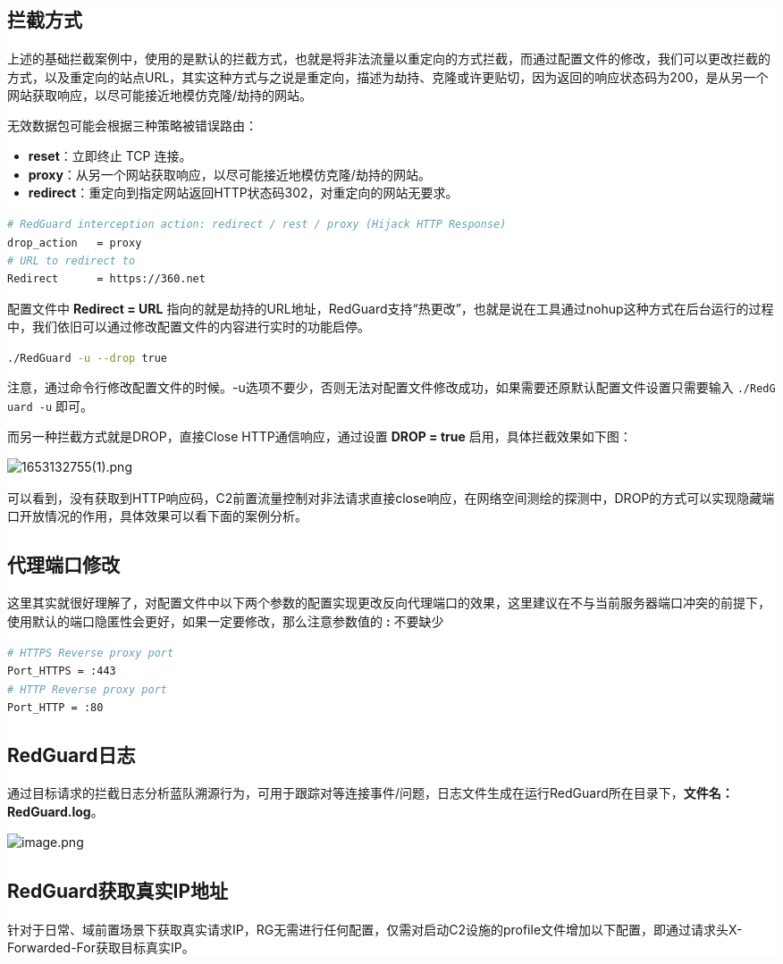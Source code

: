 ## 拦截方式

上述的基础拦截案例中，使用的是默认的拦截方式，也就是将非法流量以重定向的方式拦截，而通过配置文件的修改，我们可以更改拦截的方式，以及重定向的站点URL，其实这种方式与之说是重定向，描述为劫持、克隆或许更贴切，因为返回的响应状态码为200，是从另一个网站获取响应，以尽可能接近地模仿克隆/劫持的网站。

无效数据包可能会根据三种策略被错误路由：

- **reset**：立即终止 TCP 连接。
- **proxy**：从另一个网站获取响应，以尽可能接近地模仿克隆/劫持的网站。
- **redirect**：重定向到指定网站返回HTTP状态码302，对重定向的网站无要求。

```bash
# RedGuard interception action: redirect / rest / proxy (Hijack HTTP Response)
drop_action   = proxy
# URL to redirect to
Redirect      = https://360.net
```

配置文件中 **Redirect = URL**  指向的就是劫持的URL地址，RedGuard支持“热更改”，也就是说在工具通过nohup这种方式在后台运行的过程中，我们依旧可以通过修改配置文件的内容进行实时的功能启停。

```bash
./RedGuard -u --drop true
```

注意，通过命令行修改配置文件的时候。-u选项不要少，否则无法对配置文件修改成功，如果需要还原默认配置文件设置只需要输入 `./RedGuard -u` 即可。

而另一种拦截方式就是DROP，直接Close HTTP通信响应，通过设置 **DROP = true** 启用，具体拦截效果如下图：

![1653132755(1).png](https://github.com/wikiZ/RedGuardImage/raw/main/1656310664285.jpg)

可以看到，没有获取到HTTP响应码，C2前置流量控制对非法请求直接close响应，在网络空间测绘的探测中，DROP的方式可以实现隐藏端口开放情况的作用，具体效果可以看下面的案例分析。

## 代理端口修改

这里其实就很好理解了，对配置文件中以下两个参数的配置实现更改反向代理端口的效果，这里建议在不与当前服务器端口冲突的前提下，使用默认的端口隐匿性会更好，如果一定要修改，那么注意参数值的 **:** 不要缺少

```bash
# HTTPS Reverse proxy port
Port_HTTPS = :443
# HTTP Reverse proxy port
Port_HTTP = :80
```

## RedGuard日志

通过目标请求的拦截日志分析蓝队溯源行为，可用于跟踪对等连接事件/问题，日志文件生成在运行RedGuard所在目录下，**文件名：RedGuard.log**。

![image.png](https://github.com/wikiZ/RedGuardImage/raw/main/1656310909975.jpg)

## RedGuard获取真实IP地址

针对于日常、域前置场景下获取真实请求IP，RG无需进行任何配置，仅需对启动C2设施的profile文件增加以下配置，即通过请求头X-Forwarded-For获取目标真实IP。
